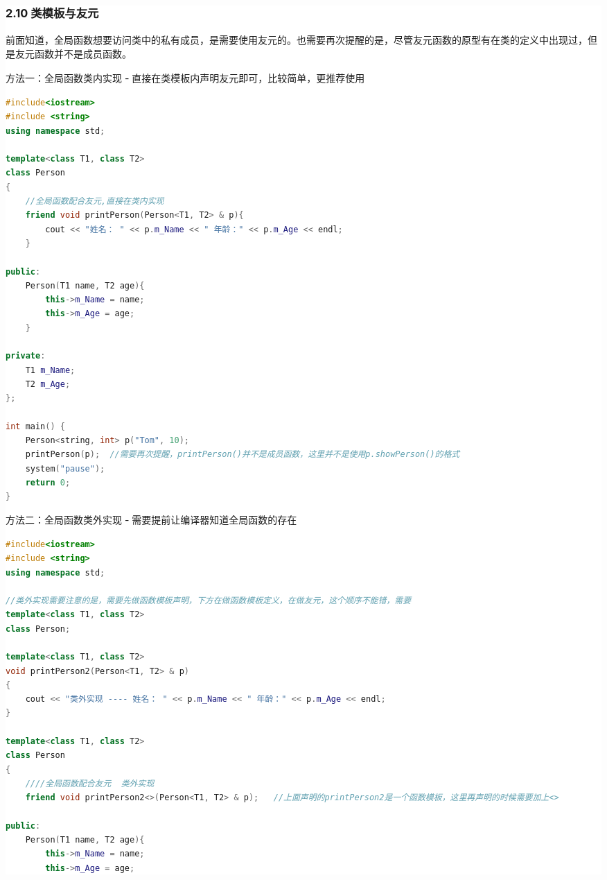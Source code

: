 

### 2.10 类模板与友元

前面知道，全局函数想要访问类中的私有成员，是需要使用友元的。也需要再次提醒的是，尽管友元函数的原型有在类的定义中出现过，但是友元函数并不是成员函数。

方法一：全局函数类内实现 - 直接在类模板内声明友元即可，比较简单，更推荐使用

```c++
#include<iostream>
#include <string>
using namespace std;

template<class T1, class T2>
class Person
{
	//全局函数配合友元,直接在类内实现
	friend void printPerson(Person<T1, T2> & p){
		cout << "姓名： " << p.m_Name << " 年龄：" << p.m_Age << endl;
	}
    
public:
	Person(T1 name, T2 age){
		this->m_Name = name;
		this->m_Age = age;
	}
    
private:
	T1 m_Name;
	T2 m_Age;
};

int main() {
	Person<string, int> p("Tom", 10);
	printPerson(p);  //需要再次提醒，printPerson()并不是成员函数，这里并不是使用p.showPerson()的格式
	system("pause");
	return 0;
}
```

方法二：全局函数类外实现 - 需要提前让编译器知道全局函数的存在

```c++
#include<iostream>
#include <string>
using namespace std;

//类外实现需要注意的是，需要先做函数模板声明，下方在做函数模板定义，在做友元，这个顺序不能错，需要
template<class T1, class T2> 
class Person;

template<class T1, class T2>
void printPerson2(Person<T1, T2> & p)
{
	cout << "类外实现 ---- 姓名： " << p.m_Name << " 年龄：" << p.m_Age << endl;
}

template<class T1, class T2>
class Person
{
	////全局函数配合友元  类外实现
	friend void printPerson2<>(Person<T1, T2> & p);   //上面声明的printPerson2是一个函数模板，这里再声明的时候需要加上<>
    
public:
	Person(T1 name, T2 age){
		this->m_Name = name;
		this->m_Age = age;
```